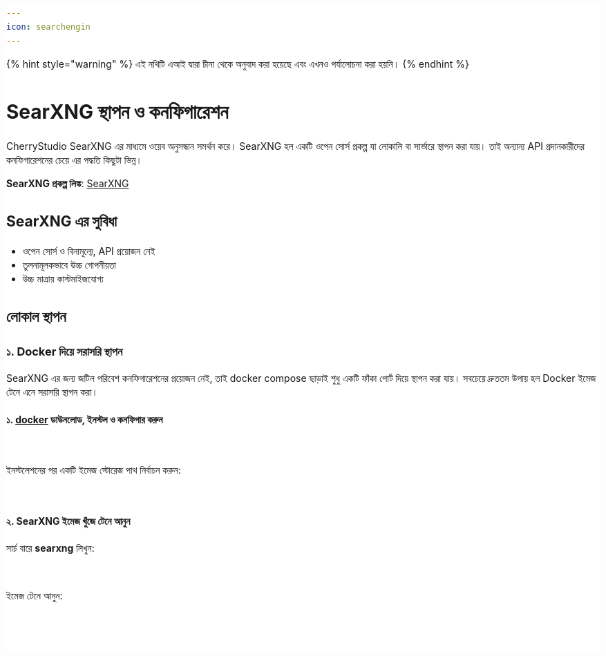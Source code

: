 ```yaml
---
icon: searchengin
---
```


{% hint style="warning" %}
এই নথিটি এআই দ্বারা চীনা থেকে অনুবাদ করা হয়েছে এবং এখনও পর্যালোচনা করা হয়নি।
{% endhint %}

# SearXNG স্থাপন ও কনফিগারেশন

CherryStudio SearXNG এর মাধ্যমে ওয়েব অনুসন্ধান সমর্থন করে। SearXNG হল একটি ওপেন সোর্স প্রকল্প যা লোকালি বা সার্ভারে স্থাপন করা যায়। তাই অন্যান্য API প্রদানকারীদের কনফিগারেশনের চেয়ে এর পদ্ধতি কিছুটা ভিন্ন।

**SearXNG প্রকল্প লিঙ্ক**: [SearXNG](https://github.com/searxng/searxng)

## SearXNG এর সুবিধা

* ওপেন সোর্স ও বিনামূল্যে, API প্রয়োজন নেই
* তুলনামূলকভাবে উচ্চ গোপনীয়তা
* উচ্চ মাত্রায় কাস্টমাইজযোগ্য

## লোকাল স্থাপন

### ১. Docker দিয়ে সরাসরি স্থাপন

SearXNG এর জন্য জটিল পরিবেশ কনফিগারেশনের প্রয়োজন নেই, তাই docker compose ছাড়াই শুধু একটি ফাঁকা পোর্ট দিয়ে স্থাপন করা যায়। সবচেয়ে দ্রুততম উপায় হল Docker ইমেজ টেনে এনে সরাসরি স্থাপন করা।

#### ১. [docker](https://www.docker.com/) ডাউনলোড, ইনস্টল ও কনফিগার করুন

<figure><img src="../../.gitbook/assets/searxng_config_img_01.png" alt=""><figcaption></figcaption></figure>

ইনস্টলেশনের পর একটি ইমেজ স্টোরেজ পাথ নির্বাচন করুন:

<figure><img src="../../.gitbook/assets/searxng_config_img_02.png" alt=""><figcaption></figcaption></figure>

#### ২. SearXNG ইমেজ খুঁজে টেনে আনুন

সার্চ বারে **searxng** লিখুন:

<figure><img src="../../.gitbook/assets/searxng_config_img_03.png" alt=""><figcaption></figcaption></figure>

ইমেজ টেনে আনুন:

<figure><img src="../../.gitbook/assets/searxng_config_img_04.png" alt=""><figcaption></figcaption></figure>

<figure><img src="../../.gitbook/assets/searxng_config_img_05.png" alt=""><figcaption></figcaption></figure>
